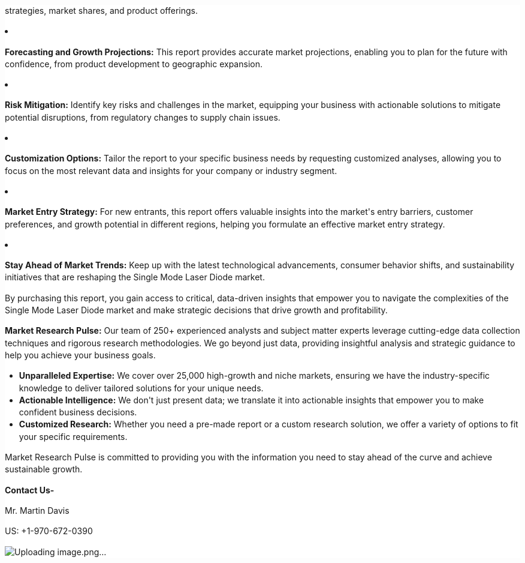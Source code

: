 strategies, market shares, and product offerings.</p></li><li><p><strong>Forecasting and Growth Projections:</strong> This report provides accurate market projections, enabling you to plan for the future with confidence, from product development to geographic expansion.</p></li><li><p><strong>Risk Mitigation:</strong> Identify key risks and challenges in the market, equipping your business with actionable solutions to mitigate potential disruptions, from regulatory changes to supply chain issues.</p></li><li><p><strong>Customization Options:</strong> Tailor the report to your specific business needs by requesting customized analyses, allowing you to focus on the most relevant data and insights for your company or industry segment.</p></li><li><p><strong>Market Entry Strategy:</strong> For new entrants, this report offers valuable insights into the market's entry barriers, customer preferences, and growth potential in different regions, helping you formulate an effective market entry strategy.</p></li><li><p><strong>Stay Ahead of Market Trends:</strong> Keep up with the latest technological advancements, consumer behavior shifts, and sustainability initiatives that are reshaping the Single Mode Laser Diode market.</p></li></ol><p>By purchasing this report, you gain access to critical, data-driven insights that empower you to navigate the complexities of the Single Mode Laser Diode market and make strategic decisions that drive growth and profitability.</p><p><strong>Market Research Pulse:</strong>&nbsp;Our team of 250+ experienced analysts and subject matter experts leverage cutting-edge data collection techniques and rigorous research methodologies. We go beyond just data, providing insightful analysis and strategic guidance to help you achieve your business goals.</p><ul><li><strong>Unparalleled Expertise:</strong>&nbsp;We cover over 25,000 high-growth and niche markets, ensuring we have the industry-specific knowledge to deliver tailored solutions for your unique needs.</li><li><strong>Actionable Intelligence:</strong>&nbsp;We don't just present data; we translate it into actionable insights that empower you to make confident business decisions.</li><li><strong>Customized Research:</strong>&nbsp;Whether you need a pre-made report or a custom research solution, we offer a variety of options to fit your specific requirements.</li></ul><p>Market Research Pulse is committed to providing you with the information you need to stay ahead of the curve and achieve sustainable growth.</p><p><strong>Contact Us-</strong></p><p>Mr. Martin Davis</p><p>US: +1-970-672-0390</p>
![Uploading image.png…]()
